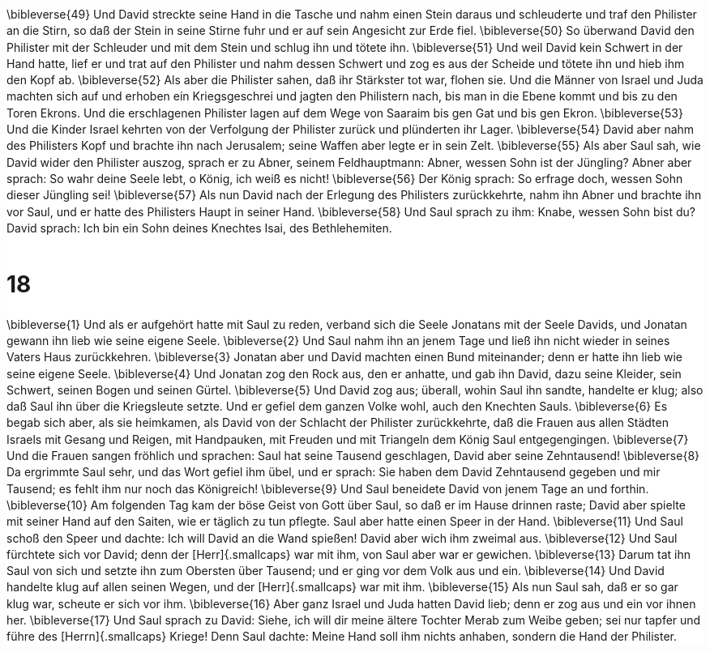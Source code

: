 \bibleverse{49} Und David streckte seine Hand in die Tasche und nahm einen Stein daraus und schleuderte und traf den Philister an die Stirn, so daß der Stein in seine Stirne fuhr und er auf sein Angesicht zur Erde fiel. 
\bibleverse{50} So überwand David den Philister mit der Schleuder und mit dem Stein und schlug ihn und tötete ihn. 
\bibleverse{51} Und weil David kein Schwert in der Hand hatte, lief er und trat auf den Philister und nahm dessen Schwert und zog es aus der Scheide und tötete ihn und hieb ihm den Kopf ab. 
\bibleverse{52} Als aber die Philister sahen, daß ihr Stärkster tot war, flohen sie. Und die Männer von Israel und Juda machten sich auf und erhoben ein Kriegsgeschrei und jagten den Philistern nach, bis man in die Ebene kommt und bis zu den Toren Ekrons. Und die erschlagenen Philister lagen auf dem Wege von Saaraim bis gen Gat und bis gen Ekron. 
\bibleverse{53} Und die Kinder Israel kehrten von der Verfolgung der Philister zurück und plünderten ihr Lager. 
\bibleverse{54} David aber nahm des Philisters Kopf und brachte ihn nach Jerusalem; seine Waffen aber legte er in sein Zelt. 
\bibleverse{55} Als aber Saul sah, wie David wider den Philister auszog, sprach er zu Abner, seinem Feldhauptmann: Abner, wessen Sohn ist der Jüngling? Abner aber sprach: So wahr deine Seele lebt, o König, ich weiß es nicht! 
\bibleverse{56} Der König sprach: So erfrage doch, wessen Sohn dieser Jüngling sei! 
\bibleverse{57} Als nun David nach der Erlegung des Philisters zurückkehrte, nahm ihn Abner und brachte ihn vor Saul, und er hatte des Philisters Haupt in seiner Hand. 
\bibleverse{58} Und Saul sprach zu ihm: Knabe, wessen Sohn bist du? David sprach: Ich bin ein Sohn deines Knechtes Isai, des Bethlehemiten. 

# 18 
\bibleverse{1} Und als er aufgehört hatte mit Saul zu reden, verband sich die Seele Jonatans mit der Seele Davids, und Jonatan gewann ihn lieb wie seine eigene Seele. 
\bibleverse{2} Und Saul nahm ihn an jenem Tage und ließ ihn nicht wieder in seines Vaters Haus zurückkehren. 
\bibleverse{3} Jonatan aber und David machten einen Bund miteinander; denn er hatte ihn lieb wie seine eigene Seele. 
\bibleverse{4} Und Jonatan zog den Rock aus, den er anhatte, und gab ihn David, dazu seine Kleider, sein Schwert, seinen Bogen und seinen Gürtel. 
\bibleverse{5} Und David zog aus; überall, wohin Saul ihn sandte, handelte er klug; also daß Saul ihn über die Kriegsleute setzte. Und er gefiel dem ganzen Volke wohl, auch den Knechten Sauls. 
\bibleverse{6} Es begab sich aber, als sie heimkamen, als David von der Schlacht der Philister zurückkehrte, daß die Frauen aus allen Städten Israels mit Gesang und Reigen, mit Handpauken, mit Freuden und mit Triangeln dem König Saul entgegengingen. 
\bibleverse{7} Und die Frauen sangen fröhlich und sprachen: Saul hat seine Tausend geschlagen, David aber seine Zehntausend! 
\bibleverse{8} Da ergrimmte Saul sehr, und das Wort gefiel ihm übel, und er sprach: Sie haben dem David Zehntausend gegeben und mir Tausend; es fehlt ihm nur noch das Königreich! 
\bibleverse{9} Und Saul beneidete David von jenem Tage an und forthin. 
\bibleverse{10} Am folgenden Tag kam der böse Geist von Gott über Saul, so daß er im Hause drinnen raste; David aber spielte mit seiner Hand auf den Saiten, wie er täglich zu tun pflegte. Saul aber hatte einen Speer in der Hand. 
\bibleverse{11} Und Saul schoß den Speer und dachte: Ich will David an die Wand spießen! David aber wich ihm zweimal aus. 
\bibleverse{12} Und Saul fürchtete sich vor David; denn der [Herr]{.smallcaps} war mit ihm, von Saul aber war er gewichen. 
\bibleverse{13} Darum tat ihn Saul von sich und setzte ihn zum Obersten über Tausend; und er ging vor dem Volk aus und ein. 
\bibleverse{14} Und David handelte klug auf allen seinen Wegen, und der [Herr]{.smallcaps} war mit ihm. 
\bibleverse{15} Als nun Saul sah, daß er so gar klug war, scheute er sich vor ihm. 
\bibleverse{16} Aber ganz Israel und Juda hatten David lieb; denn er zog aus und ein vor ihnen her. 
\bibleverse{17} Und Saul sprach zu David: Siehe, ich will dir meine ältere Tochter Merab zum Weibe geben; sei nur tapfer und führe des [Herrn]{.smallcaps} Kriege! Denn Saul dachte: Meine Hand soll ihm nichts anhaben, sondern die Hand der Philister. 
